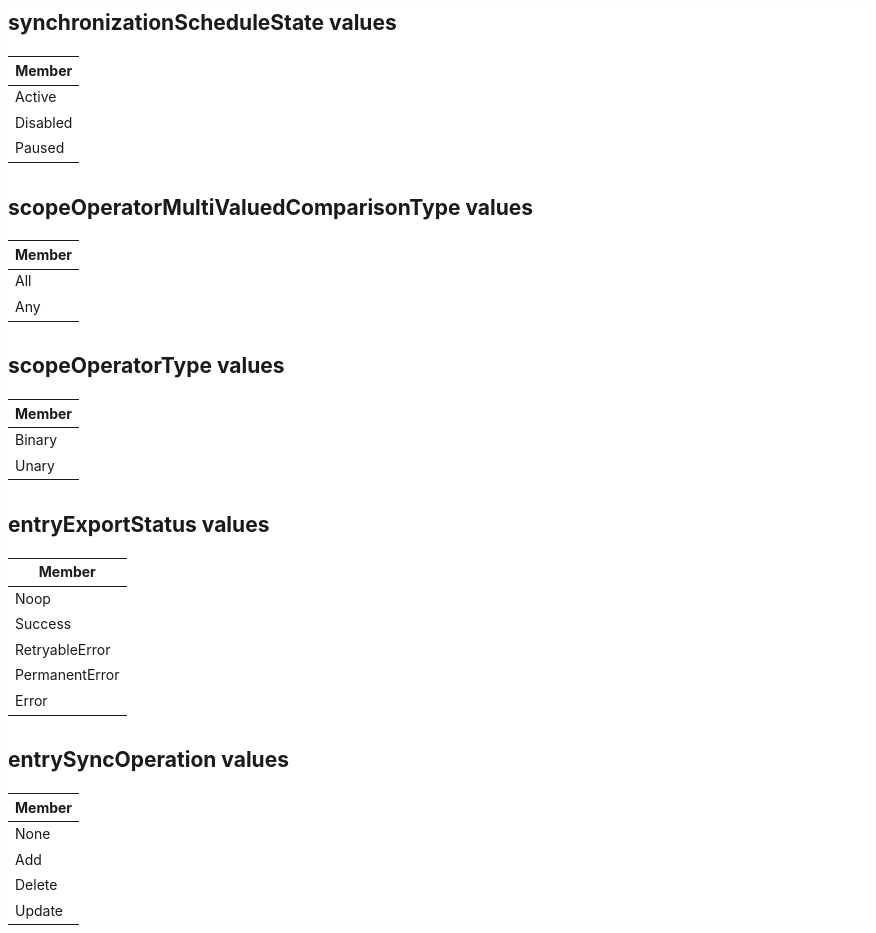 ## synchronizationScheduleState values

| Member |
| -------- |
| Active |
| Disabled |
| Paused |

## scopeOperatorMultiValuedComparisonType values

| Member |
| ---- |
| All |
| Any |

## scopeOperatorType values

| Member |
| ------ |
| Binary |
| Unary |

## entryExportStatus values

| Member |
| ---- |
| Noop |
| Success |
| RetryableError |
| PermanentError |
| Error |

## entrySyncOperation values

| Member |
| ---- |
| None |
| Add |
| Delete |
| Update |
